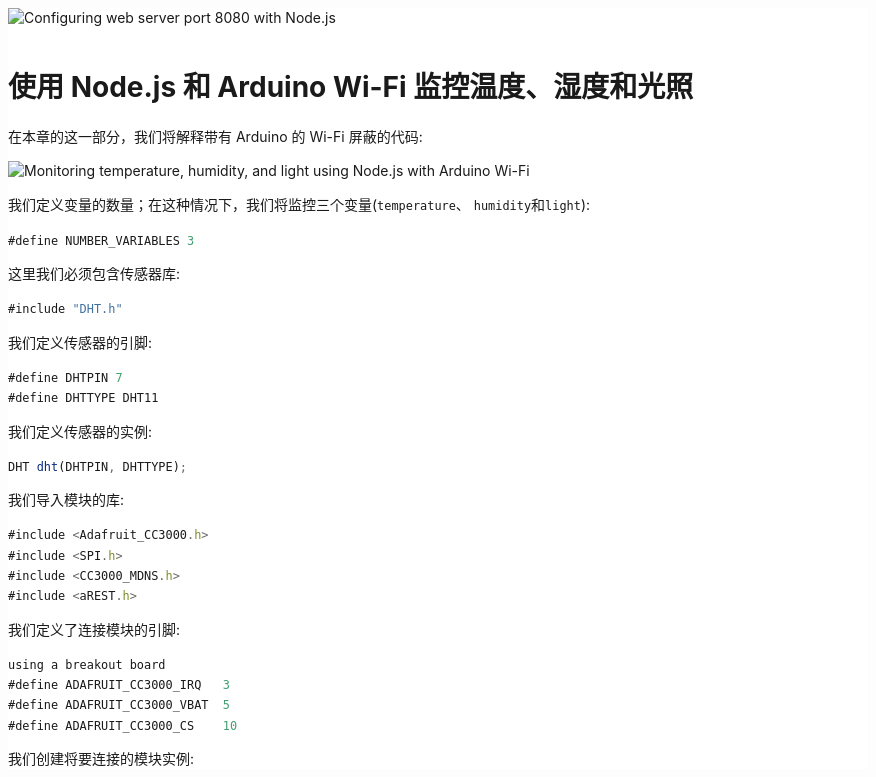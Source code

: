 ![Configuring web server port 8080 with Node.js](graphics/B05170_04_11.jpg)

# 使用 Node.js 和 Arduino Wi-Fi 监控温度、湿度和光照

在本章的这一部分，我们将解释带有 Arduino 的 Wi-Fi 屏蔽的代码:

![Monitoring temperature, humidity, and light using Node.js with Arduino Wi-Fi](graphics/B05170_04_12.jpg)

我们定义变量的数量；在这种情况下，我们将监控三个变量(`temperature`、 `humidity`和`light`):

```js
#define NUMBER_VARIABLES 3 

```

这里我们必须包含传感器库:

```js
#include "DHT.h" 

```

我们定义传感器的引脚:

```js
#define DHTPIN 7  
#define DHTTYPE DHT11 

```

我们定义传感器的实例:

```js
DHT dht(DHTPIN, DHTTYPE); 

```

我们导入模块的库:

```js
#include <Adafruit_CC3000.h> 
#include <SPI.h> 
#include <CC3000_MDNS.h> 
#include <aREST.h> 

```

我们定义了连接模块的引脚:

```js
using a breakout board 
#define ADAFRUIT_CC3000_IRQ   3 
#define ADAFRUIT_CC3000_VBAT  5 
#define ADAFRUIT_CC3000_CS    10 

```

我们创建将要连接的模块实例:

